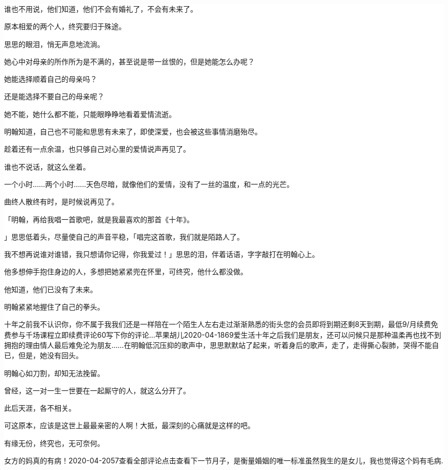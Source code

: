 谁也不⽤说，他们知道，他们不会有婚礼了，不会有未来了。

原本相爱的两个⼈，终究要归于殊途。

思思的眼泪，悄⽆声息地流淌。

她⼼中对⺟亲的所作所为是不满的，甚⾄说是带⼀丝恨的，但是她能怎么办呢？

她能选择顺着⾃⼰的⺟亲吗？

还是能选择不要⾃⼰的⺟亲呢？

她不能，她什么都不能，只能眼睁睁地看着爱情流逝。

明翰知道，⾃⼰也不可能和思思有未来了，即使深爱，也会被这些事情消磨殆尽。

趁着还有⼀点余温，也只够⾃⼰对⼼⾥的爱情说声再⻅了。

谁也不说话，就这么坐着。

⼀个⼩时……两个⼩时……天⾊尽暗，就像他们的爱情，没有了⼀丝的温度，和⼀点的光芒。

曲终⼈散终有时，是时候说再⻅了。

「明翰，再给我唱⼀⾸歌吧，就是我最喜欢的那⾸《⼗年》。

」思思低着头，尽量使⾃⼰的声⾳平稳，「唱完这⾸歌，我们就是陌路⼈了。

我不想再说谁对谁错，我只想请你记得，你我爱过！」思思的泪，伴着话语，字字敲打在明翰⼼上。

他多想伸⼿抱住⾝边的⼈，多想把她紧紧兜在怀⾥，可终究，他什么都没做。

他知道，他们已没有了未来。

明翰紧紧地握住了⾃⼰的拳头。

⼗年之前我不认识你，你不属于我我们还是⼀样陪在⼀个陌⽣⼈左右⾛过渐渐熟悉的街头您的会员即将到期还剩8天到期，最低9/⽉续费免费参与千场课程⽴即续费评论60写下你的评论…苹果胡⼉2020-04-1869爱⽣活⼗年之后我们是朋友，还可以问候只是那种温柔再也找不到拥抱的理由情⼈最后难免沦为朋友……在明翰低沉压抑的歌声中，思思默默站了起来，听着⾝后的歌声，⾛了，⾛得撕⼼裂肺，哭得不能⾃已，但是，她没有回头。

明翰⼼如⼑割，却知⽆法挽留。

曾经，这⼀对⼀⽣⼀世要在⼀起厮守的⼈，就这么分开了。

此后天涯，各不相关。

可这原本，应该是这世上最最亲密的⼈啊！⼤抵，最深刻的⼼痛就是这样的吧。

有缘⽆份，终究也，⽆可奈何。

⼥⽅的妈真的有病！2020-04-2057查看全部评论点击查看下⼀节⽉⼦，是衡量婚姻的唯⼀标准虽然我⽣的是⼥⼉，我也觉得这个妈有⽑病.